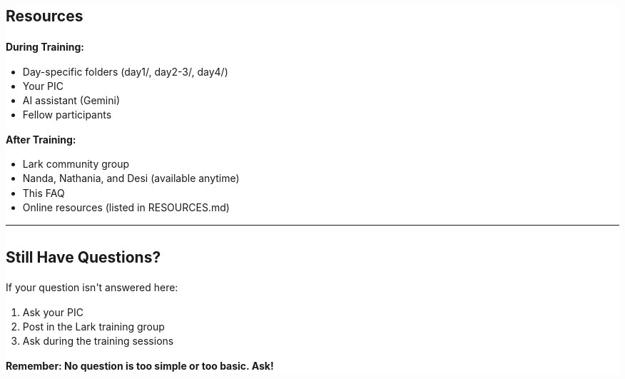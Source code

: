 ## Resources

**During Training:**
- Day-specific folders (day1/, day2-3/, day4/)
- Your PIC
- AI assistant (Gemini)
- Fellow participants

**After Training:**
- Lark community group
- Nanda, Nathania, and Desi (available anytime)
- This FAQ
- Online resources (listed in RESOURCES.md)

---

## Still Have Questions?

If your question isn't answered here:
1. Ask your PIC
2. Post in the Lark training group
3. Ask during the training sessions

**Remember: No question is too simple or too basic. Ask!**
